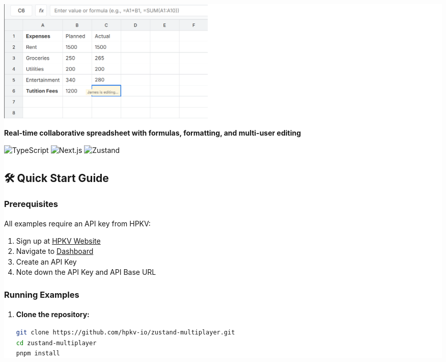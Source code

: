 [<img src="../.github/assets/examples/spreadsheet.png" alt="Collaborative Spreadsheet" width="400">](./nextjs-collaborative-spreadsheet)

**Real-time collaborative spreadsheet with formulas, formatting, and multi-user editing**

![TypeScript](https://img.shields.io/badge/typescript-%23007ACC.svg?style=for-the-badge&logo=typescript&logoColor=white)
![Next.js](https://img.shields.io/badge/Next.js-%23000000.svg?style=for-the-badge&logo=next.js&logoColor=white)
![Zustand](https://img.shields.io/badge/zustand-%23FF6B6B.svg?style=for-the-badge&logo=zustand&logoColor=white)

</div>

## 🛠️ Quick Start Guide

### Prerequisites

All examples require an API key from HPKV:

1. Sign up at [HPKV Website](https://hpkv.io/signup)
2. Navigate to [Dashboard](https://hpkv.io/dashboard)
3. Create an API Key
4. Note down the API Key and API Base URL

### Running Examples

1. **Clone the repository:**
   ```bash
   git clone https://github.com/hpkv-io/zustand-multiplayer.git
   cd zustand-multiplayer
   pnpm install
   ```
